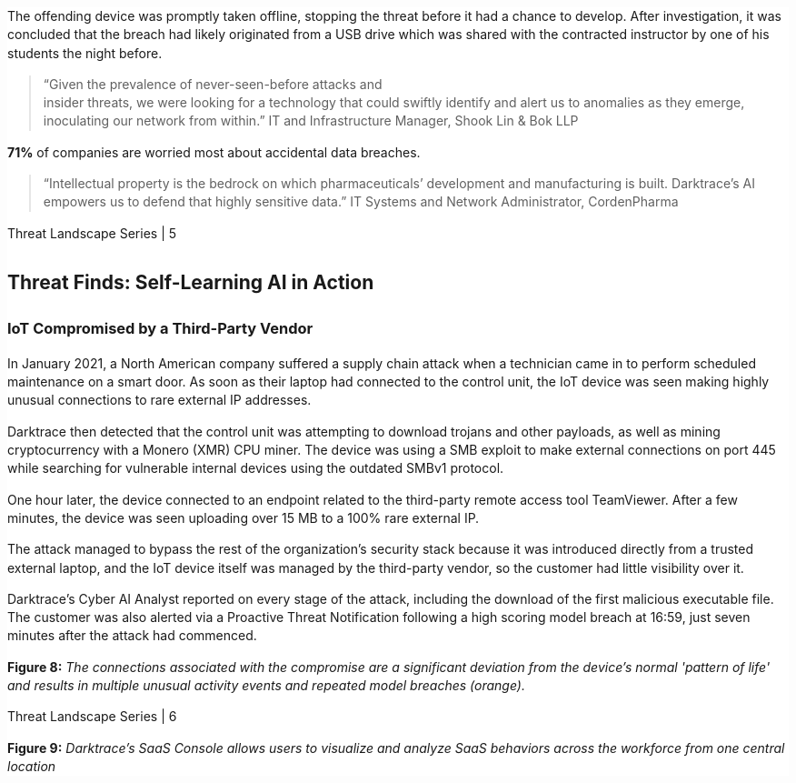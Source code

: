 The offending device was promptly taken offline, stopping the threat before it had 
a chance to develop. After investigation, it was concluded that the breach had 
likely originated from a USB drive which was shared with the contracted instructor 
by one of his students the night before.

> “Given the prevalence of never-seen-before attacks and  
> insider threats, we were looking for a technology that could 
> swiftly identify and alert us to anomalies as they emerge, 
> inoculating our network from within.”
> IT and Infrastructure Manager, Shook Lin & Bok LLP

**71%**
of companies are worried most 
about accidental data breaches. 

> “Intellectual property is the bedrock on which pharmaceuticals’ 
> development and manufacturing is built. Darktrace’s AI 
> empowers us to defend that highly sensitive data.”
> IT Systems and Network Administrator, CordenPharma

Threat Landscape Series | 5

## Threat Finds: Self-Learning AI in Action
### IoT Compromised by a Third-Party Vendor

In January 2021, a North American company suffered a supply chain attack when 
a technician came in to perform scheduled maintenance on a smart door. As soon 
as their laptop had connected to the control unit, the IoT device was seen making 
highly unusual connections to rare external IP addresses.

Darktrace then detected that the control unit was attempting to download trojans and 
other payloads, as well as mining cryptocurrency with a Monero (XMR) CPU miner. 
The device was using a SMB exploit to make external connections on port 445 while 
searching for vulnerable internal devices using the outdated SMBv1 protocol.

One hour later, the device connected to an endpoint related to the third-party 
remote access tool TeamViewer. After a few minutes, the device was seen 
uploading over 15 MB to a 100% rare external IP.

The attack managed to bypass the rest of the organization’s security stack because 
it was introduced directly from a trusted external laptop, and the IoT device itself 
was managed by the third-party vendor, so the customer had little visibility over it.

Darktrace’s Cyber AI Analyst reported on every stage of the attack, including the 
download of the first malicious executable file. The customer was also alerted via 
a Proactive Threat Notification following a high scoring model breach at 16:59, just 
seven minutes after the attack had commenced.

**Figure 8:** *The connections associated with the compromise are a significant 
deviation from the device’s normal 'pattern of life' and results in multiple 
unusual activity events and repeated model breaches (orange).*

Threat Landscape Series | 6

**Figure 9:** *Darktrace’s SaaS Console allows users to visualize and analyze SaaS 
behaviors across the workforce from one central location*
